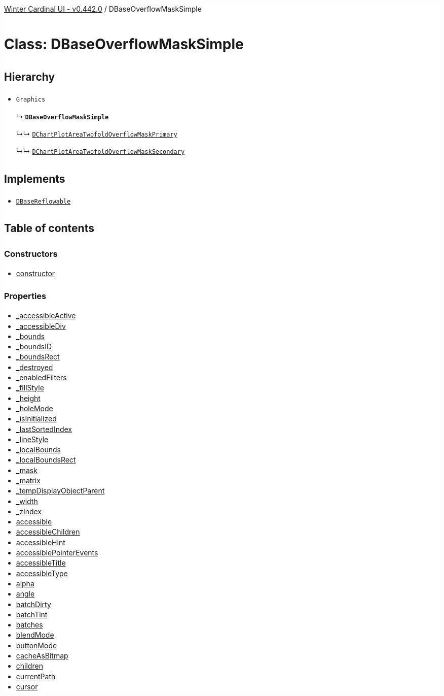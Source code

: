 [Winter Cardinal UI - v0.442.0](../index.md) / DBaseOverflowMaskSimple

# Class: DBaseOverflowMaskSimple

## Hierarchy

- `Graphics`

  ↳ **`DBaseOverflowMaskSimple`**

  ↳↳ [`DChartPlotAreaTwofoldOverflowMaskPrimary`](DChartPlotAreaTwofoldOverflowMaskPrimary.md)

  ↳↳ [`DChartPlotAreaTwofoldOverflowMaskSecondary`](DChartPlotAreaTwofoldOverflowMaskSecondary.md)

## Implements

- [`DBaseReflowable`](../interfaces/DBaseReflowable.md)

## Table of contents

### Constructors

- [constructor](DBaseOverflowMaskSimple.md#constructor)

### Properties

- [\_accessibleActive](DBaseOverflowMaskSimple.md#_accessibleactive)
- [\_accessibleDiv](DBaseOverflowMaskSimple.md#_accessiblediv)
- [\_bounds](DBaseOverflowMaskSimple.md#_bounds)
- [\_boundsID](DBaseOverflowMaskSimple.md#_boundsid)
- [\_boundsRect](DBaseOverflowMaskSimple.md#_boundsrect)
- [\_destroyed](DBaseOverflowMaskSimple.md#_destroyed)
- [\_enabledFilters](DBaseOverflowMaskSimple.md#_enabledfilters)
- [\_fillStyle](DBaseOverflowMaskSimple.md#_fillstyle)
- [\_height](DBaseOverflowMaskSimple.md#_height)
- [\_holeMode](DBaseOverflowMaskSimple.md#_holemode)
- [\_isInitialized](DBaseOverflowMaskSimple.md#_isinitialized)
- [\_lastSortedIndex](DBaseOverflowMaskSimple.md#_lastsortedindex)
- [\_lineStyle](DBaseOverflowMaskSimple.md#_linestyle)
- [\_localBounds](DBaseOverflowMaskSimple.md#_localbounds)
- [\_localBoundsRect](DBaseOverflowMaskSimple.md#_localboundsrect)
- [\_mask](DBaseOverflowMaskSimple.md#_mask)
- [\_matrix](DBaseOverflowMaskSimple.md#_matrix)
- [\_tempDisplayObjectParent](DBaseOverflowMaskSimple.md#_tempdisplayobjectparent)
- [\_width](DBaseOverflowMaskSimple.md#_width)
- [\_zIndex](DBaseOverflowMaskSimple.md#_zindex)
- [accessible](DBaseOverflowMaskSimple.md#accessible)
- [accessibleChildren](DBaseOverflowMaskSimple.md#accessiblechildren)
- [accessibleHint](DBaseOverflowMaskSimple.md#accessiblehint)
- [accessiblePointerEvents](DBaseOverflowMaskSimple.md#accessiblepointerevents)
- [accessibleTitle](DBaseOverflowMaskSimple.md#accessibletitle)
- [accessibleType](DBaseOverflowMaskSimple.md#accessibletype)
- [alpha](DBaseOverflowMaskSimple.md#alpha)
- [angle](DBaseOverflowMaskSimple.md#angle)
- [batchDirty](DBaseOverflowMaskSimple.md#batchdirty)
- [batchTint](DBaseOverflowMaskSimple.md#batchtint)
- [batches](DBaseOverflowMaskSimple.md#batches)
- [blendMode](DBaseOverflowMaskSimple.md#blendmode)
- [buttonMode](DBaseOverflowMaskSimple.md#buttonmode)
- [cacheAsBitmap](DBaseOverflowMaskSimple.md#cacheasbitmap)
- [children](DBaseOverflowMaskSimple.md#children)
- [currentPath](DBaseOverflowMaskSimple.md#currentpath)
- [cursor](DBaseOverflowMaskSimple.md#cursor)